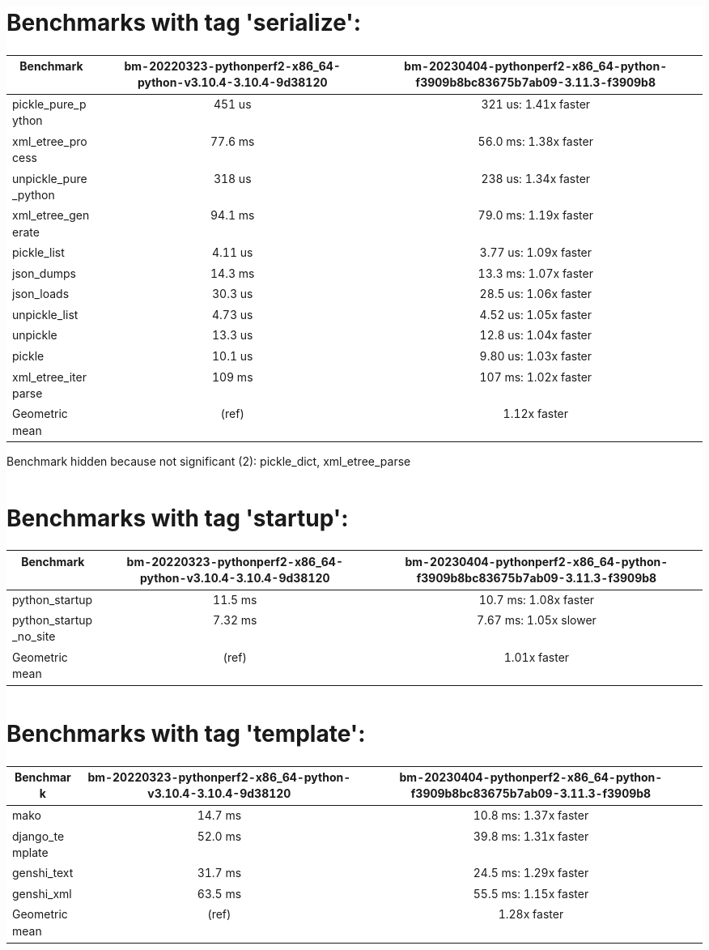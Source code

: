 Benchmarks with tag 'serialize':
================================

| Benchmark            | bm-20220323-pythonperf2-x86_64-python-v3.10.4-3.10.4-9d38120 | bm-20230404-pythonperf2-x86_64-python-f3909b8bc83675b7ab09-3.11.3-f3909b8 |
|----------------------|:------------------------------------------------------------:|:-------------------------------------------------------------------------:|
| pickle_pure_python   | 451 us                                                       | 321 us: 1.41x faster                                                      |
| xml_etree_process    | 77.6 ms                                                      | 56.0 ms: 1.38x faster                                                     |
| unpickle_pure_python | 318 us                                                       | 238 us: 1.34x faster                                                      |
| xml_etree_generate   | 94.1 ms                                                      | 79.0 ms: 1.19x faster                                                     |
| pickle_list          | 4.11 us                                                      | 3.77 us: 1.09x faster                                                     |
| json_dumps           | 14.3 ms                                                      | 13.3 ms: 1.07x faster                                                     |
| json_loads           | 30.3 us                                                      | 28.5 us: 1.06x faster                                                     |
| unpickle_list        | 4.73 us                                                      | 4.52 us: 1.05x faster                                                     |
| unpickle             | 13.3 us                                                      | 12.8 us: 1.04x faster                                                     |
| pickle               | 10.1 us                                                      | 9.80 us: 1.03x faster                                                     |
| xml_etree_iterparse  | 109 ms                                                       | 107 ms: 1.02x faster                                                      |
| Geometric mean       | (ref)                                                        | 1.12x faster                                                              |

Benchmark hidden because not significant (2): pickle_dict, xml_etree_parse

Benchmarks with tag 'startup':
==============================

| Benchmark              | bm-20220323-pythonperf2-x86_64-python-v3.10.4-3.10.4-9d38120 | bm-20230404-pythonperf2-x86_64-python-f3909b8bc83675b7ab09-3.11.3-f3909b8 |
|------------------------|:------------------------------------------------------------:|:-------------------------------------------------------------------------:|
| python_startup         | 11.5 ms                                                      | 10.7 ms: 1.08x faster                                                     |
| python_startup_no_site | 7.32 ms                                                      | 7.67 ms: 1.05x slower                                                     |
| Geometric mean         | (ref)                                                        | 1.01x faster                                                              |

Benchmarks with tag 'template':
===============================

| Benchmark       | bm-20220323-pythonperf2-x86_64-python-v3.10.4-3.10.4-9d38120 | bm-20230404-pythonperf2-x86_64-python-f3909b8bc83675b7ab09-3.11.3-f3909b8 |
|-----------------|:------------------------------------------------------------:|:-------------------------------------------------------------------------:|
| mako            | 14.7 ms                                                      | 10.8 ms: 1.37x faster                                                     |
| django_template | 52.0 ms                                                      | 39.8 ms: 1.31x faster                                                     |
| genshi_text     | 31.7 ms                                                      | 24.5 ms: 1.29x faster                                                     |
| genshi_xml      | 63.5 ms                                                      | 55.5 ms: 1.15x faster                                                     |
| Geometric mean  | (ref)                                                        | 1.28x faster                                                              |
